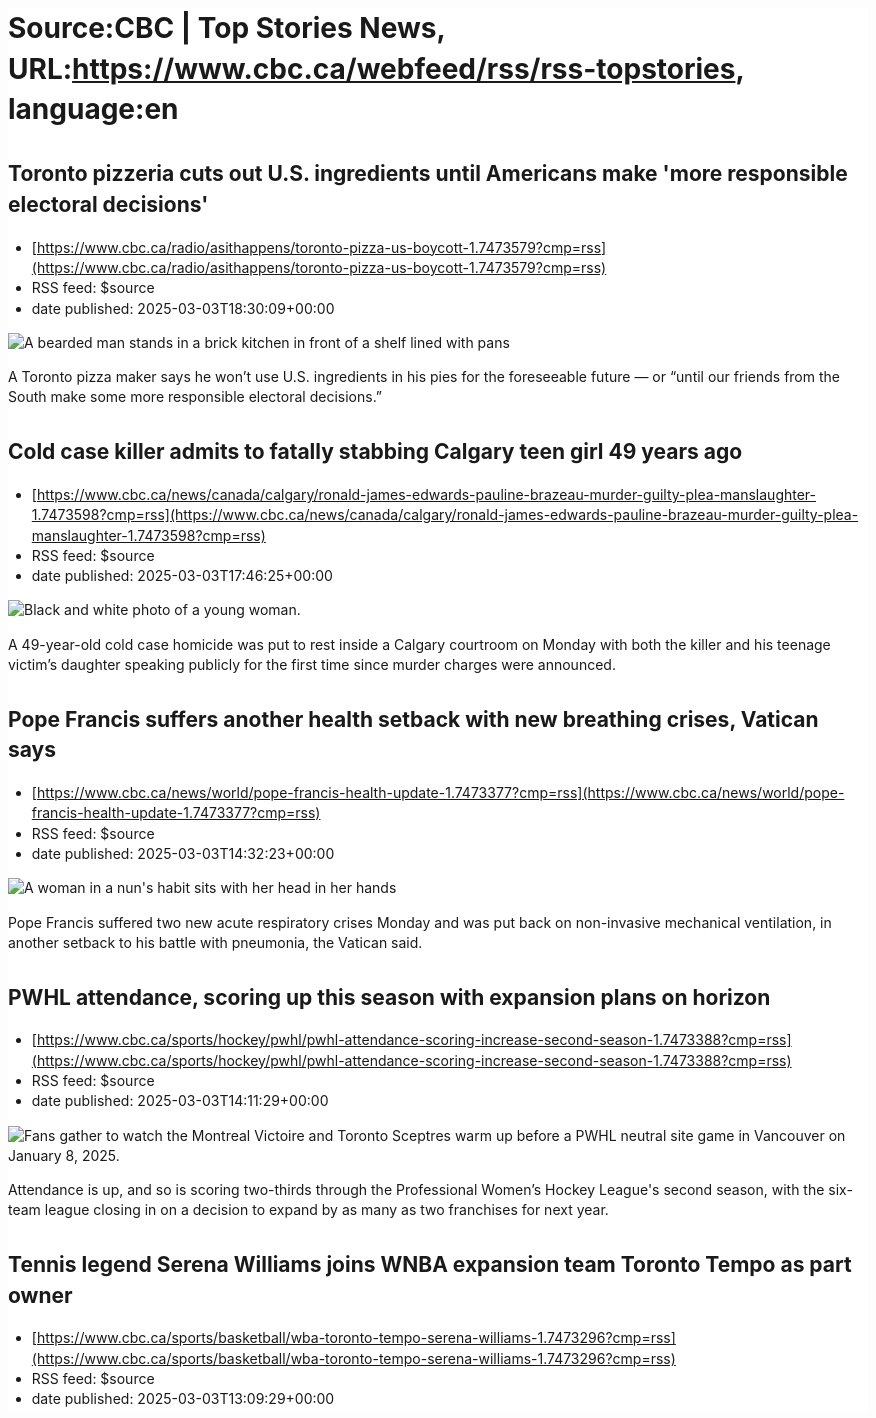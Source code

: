 # Source:CBC | Top Stories News, URL:https://www.cbc.ca/webfeed/rss/rss-topstories, language:en

## Toronto pizzeria cuts out U.S. ingredients until Americans make 'more responsible electoral decisions'
 - [https://www.cbc.ca/radio/asithappens/toronto-pizza-us-boycott-1.7473579?cmp=rss](https://www.cbc.ca/radio/asithappens/toronto-pizza-us-boycott-1.7473579?cmp=rss)
 - RSS feed: $source
 - date published: 2025-03-03T18:30:09+00:00

<img src='https://i.cbc.ca/1.7473588.1741037490!/fileImage/httpImage/image.jpg_gen/derivatives/16x9_620/graham-palmateer.jpg' alt='A bearded man stands in a brick kitchen in front of a shelf lined with pans ' width='620' height='349' title='Graham Palmateer, owner of Gram&apos;s Pizza in Toronto’s west end, says he’s swapped out every U.S. product and his fridge and pantry for Canadian, or in some cases, other international alternatives.'/><p>A Toronto pizza maker says he won’t use U.S. ingredients in his pies for the foreseeable future — or “until our friends from the South make some more responsible electoral decisions.”</p>

## Cold case killer admits to fatally stabbing Calgary teen girl 49 years ago
 - [https://www.cbc.ca/news/canada/calgary/ronald-james-edwards-pauline-brazeau-murder-guilty-plea-manslaughter-1.7473598?cmp=rss](https://www.cbc.ca/news/canada/calgary/ronald-james-edwards-pauline-brazeau-murder-guilty-plea-manslaughter-1.7473598?cmp=rss)
 - RSS feed: $source
 - date published: 2025-03-03T17:46:25+00:00

<img src='https://i.cbc.ca/1.7022947.1699484081!/fileImage/httpImage/image.jpg_gen/derivatives/16x9_620/pauline-brazeau.jpg' alt='Black and white photo of a young woman.' width='620' height='349' title='In January 1976, Pauline Brazeau was seen leaving a Calgary restaurant early in the morning. RCMP say her body was found west of the city a few hours later.'/><p>A 49-year-old cold case homicide was put to rest inside a Calgary courtroom on Monday with both the killer and his teenage victim’s daughter speaking publicly for the first time since murder charges were announced. </p>

## Pope Francis suffers another health setback with new breathing crises, Vatican says
 - [https://www.cbc.ca/news/world/pope-francis-health-update-1.7473377?cmp=rss](https://www.cbc.ca/news/world/pope-francis-health-update-1.7473377?cmp=rss)
 - RSS feed: $source
 - date published: 2025-03-03T14:32:23+00:00

<img src='https://i.cbc.ca/1.7473381.1741028174!/fileImage/httpImage/image.JPG_gen/derivatives/16x9_620/pope-francis-health.JPG' alt='A woman in a nun&apos;s habit sits with her head in her hands' width='620' height='349' title='A nun prays near the statue of late Pope John Paul II outside Gemelli Hospital where Pope Francis is admitted for treatment, in Rome, Italy, March 3, 2025. '/><p>Pope Francis suffered two new acute respiratory crises Monday and was put back on non-invasive mechanical ventilation, in another setback to his battle with pneumonia, the Vatican said.</p>

## PWHL attendance, scoring up this season with expansion plans on horizon
 - [https://www.cbc.ca/sports/hockey/pwhl/pwhl-attendance-scoring-increase-second-season-1.7473388?cmp=rss](https://www.cbc.ca/sports/hockey/pwhl/pwhl-attendance-scoring-increase-second-season-1.7473388?cmp=rss)
 - RSS feed: $source
 - date published: 2025-03-03T14:11:29+00:00

<img src='https://i.cbc.ca/1.7473403.1741028958!/fileImage/httpImage/image.jpg_gen/derivatives/16x9_620/takeover-tour-vancouver-250108-1180.jpg' alt='Fans gather to watch the Montreal Victoire and Toronto Sceptres warm up before a PWHL neutral site game in Vancouver on January 8, 2025.' width='620' height='349' title='Six of the nine games so far on the PWHL&apos;s Takeover Tour have drawn 89,953 fans, including 19,038 at Rogers Arena in Vancouver, pictured, the fourth highest in league history.'/><p>Attendance is up, and so is scoring two-thirds through the Professional Women’s Hockey League's second season, with the six-team league closing in on a decision to expand by as many as two franchises for next year.</p>

## Tennis legend Serena Williams joins WNBA expansion team Toronto Tempo as part owner
 - [https://www.cbc.ca/sports/basketball/wba-toronto-tempo-serena-williams-1.7473296?cmp=rss](https://www.cbc.ca/sports/basketball/wba-toronto-tempo-serena-williams-1.7473296?cmp=rss)
 - RSS feed: $source
 - date published: 2025-03-03T13:09:29+00:00
